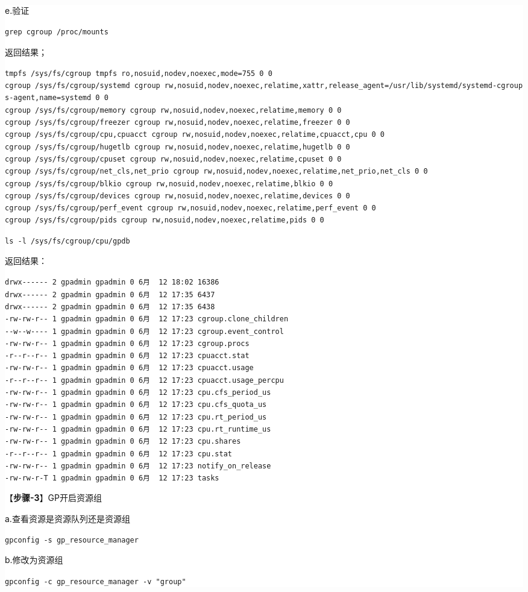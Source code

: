 e.验证
```shell
grep cgroup /proc/mounts
```

返回结果；
```shell
tmpfs /sys/fs/cgroup tmpfs ro,nosuid,nodev,noexec,mode=755 0 0
cgroup /sys/fs/cgroup/systemd cgroup rw,nosuid,nodev,noexec,relatime,xattr,release_agent=/usr/lib/systemd/systemd-cgroups-agent,name=systemd 0 0
cgroup /sys/fs/cgroup/memory cgroup rw,nosuid,nodev,noexec,relatime,memory 0 0
cgroup /sys/fs/cgroup/freezer cgroup rw,nosuid,nodev,noexec,relatime,freezer 0 0
cgroup /sys/fs/cgroup/cpu,cpuacct cgroup rw,nosuid,nodev,noexec,relatime,cpuacct,cpu 0 0
cgroup /sys/fs/cgroup/hugetlb cgroup rw,nosuid,nodev,noexec,relatime,hugetlb 0 0
cgroup /sys/fs/cgroup/cpuset cgroup rw,nosuid,nodev,noexec,relatime,cpuset 0 0
cgroup /sys/fs/cgroup/net_cls,net_prio cgroup rw,nosuid,nodev,noexec,relatime,net_prio,net_cls 0 0
cgroup /sys/fs/cgroup/blkio cgroup rw,nosuid,nodev,noexec,relatime,blkio 0 0
cgroup /sys/fs/cgroup/devices cgroup rw,nosuid,nodev,noexec,relatime,devices 0 0
cgroup /sys/fs/cgroup/perf_event cgroup rw,nosuid,nodev,noexec,relatime,perf_event 0 0
cgroup /sys/fs/cgroup/pids cgroup rw,nosuid,nodev,noexec,relatime,pids 0 0
```

```shell
ls -l /sys/fs/cgroup/cpu/gpdb
```

返回结果：
```shell
drwx------ 2 gpadmin gpadmin 0 6月  12 18:02 16386
drwx------ 2 gpadmin gpadmin 0 6月  12 17:35 6437
drwx------ 2 gpadmin gpadmin 0 6月  12 17:35 6438
-rw-rw-r-- 1 gpadmin gpadmin 0 6月  12 17:23 cgroup.clone_children
--w--w---- 1 gpadmin gpadmin 0 6月  12 17:23 cgroup.event_control
-rw-rw-r-- 1 gpadmin gpadmin 0 6月  12 17:23 cgroup.procs
-r--r--r-- 1 gpadmin gpadmin 0 6月  12 17:23 cpuacct.stat
-rw-rw-r-- 1 gpadmin gpadmin 0 6月  12 17:23 cpuacct.usage
-r--r--r-- 1 gpadmin gpadmin 0 6月  12 17:23 cpuacct.usage_percpu
-rw-rw-r-- 1 gpadmin gpadmin 0 6月  12 17:23 cpu.cfs_period_us
-rw-rw-r-- 1 gpadmin gpadmin 0 6月  12 17:23 cpu.cfs_quota_us
-rw-rw-r-- 1 gpadmin gpadmin 0 6月  12 17:23 cpu.rt_period_us
-rw-rw-r-- 1 gpadmin gpadmin 0 6月  12 17:23 cpu.rt_runtime_us
-rw-rw-r-- 1 gpadmin gpadmin 0 6月  12 17:23 cpu.shares
-r--r--r-- 1 gpadmin gpadmin 0 6月  12 17:23 cpu.stat
-rw-rw-r-- 1 gpadmin gpadmin 0 6月  12 17:23 notify_on_release
-rw-rw-r-T 1 gpadmin gpadmin 0 6月  12 17:23 tasks
```

【**步骤-3**】GP开启资源组

a.查看资源是资源队列还是资源组
```shell
gpconfig -s gp_resource_manager
```
b.修改为资源组
```shell
gpconfig -c gp_resource_manager -v "group"
```
